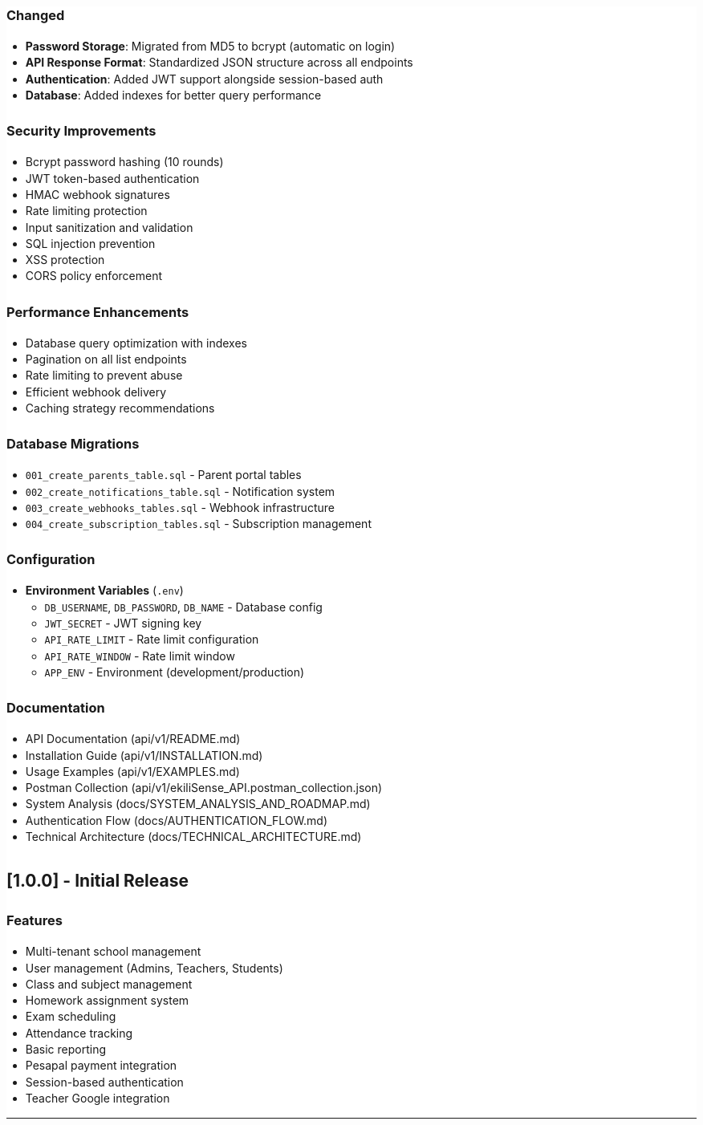### Changed
- **Password Storage**: Migrated from MD5 to bcrypt (automatic on login)
- **API Response Format**: Standardized JSON structure across all endpoints
- **Authentication**: Added JWT support alongside session-based auth
- **Database**: Added indexes for better query performance

### Security Improvements
- Bcrypt password hashing (10 rounds)
- JWT token-based authentication
- HMAC webhook signatures
- Rate limiting protection
- Input sanitization and validation
- SQL injection prevention
- XSS protection
- CORS policy enforcement

### Performance Enhancements
- Database query optimization with indexes
- Pagination on all list endpoints
- Rate limiting to prevent abuse
- Efficient webhook delivery
- Caching strategy recommendations

### Database Migrations
- `001_create_parents_table.sql` - Parent portal tables
- `002_create_notifications_table.sql` - Notification system
- `003_create_webhooks_tables.sql` - Webhook infrastructure
- `004_create_subscription_tables.sql` - Subscription management

### Configuration
- **Environment Variables** (`.env`)
  - `DB_USERNAME`, `DB_PASSWORD`, `DB_NAME` - Database config
  - `JWT_SECRET` - JWT signing key
  - `API_RATE_LIMIT` - Rate limit configuration
  - `API_RATE_WINDOW` - Rate limit window
  - `APP_ENV` - Environment (development/production)

### Documentation
- API Documentation (api/v1/README.md)
- Installation Guide (api/v1/INSTALLATION.md)
- Usage Examples (api/v1/EXAMPLES.md)
- Postman Collection (api/v1/ekiliSense_API.postman_collection.json)
- System Analysis (docs/SYSTEM_ANALYSIS_AND_ROADMAP.md)
- Authentication Flow (docs/AUTHENTICATION_FLOW.md)
- Technical Architecture (docs/TECHNICAL_ARCHITECTURE.md)

## [1.0.0] - Initial Release

### Features
- Multi-tenant school management
- User management (Admins, Teachers, Students)
- Class and subject management
- Homework assignment system
- Exam scheduling
- Attendance tracking
- Basic reporting
- Pesapal payment integration
- Session-based authentication
- Teacher Google integration

---